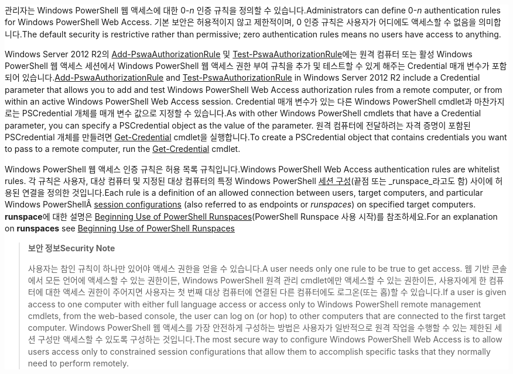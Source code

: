 <span data-ttu-id="e92b7-113">관리자는 Windows PowerShell 웹 액세스에 대한 0-*n* 인증 규칙을 정의할 수 있습니다.</span><span class="sxs-lookup"><span data-stu-id="e92b7-113">Administrators can define 0-*n* authentication rules for Windows PowerShell Web Access.</span></span>
<span data-ttu-id="e92b7-114">기본 보안은 허용적이지 않고 제한적이며, 0 인증 규칙은 사용자가 어디에도 액세스할 수 없음을 의미합니다.</span><span class="sxs-lookup"><span data-stu-id="e92b7-114">The default security is restrictive rather than permissive; zero authentication rules means no users have access to anything.</span></span>

<span data-ttu-id="e92b7-115">Windows Server 2012 R2의 [Add-PswaAuthorizationRule](cmdlets/add-pswaauthorizationrule.md) 및 [Test-PswaAuthorizationRule](cmdlets/test-pswaauthorizationrule.md)에는 원격 컴퓨터 또는 활성 Windows PowerShell 웹 액세스 세션에서 Windows PowerShell 웹 액세스 권한 부여 규칙을 추가 및 테스트할 수 있게 해주는 Credential 매개 변수가 포함되어 있습니다.</span><span class="sxs-lookup"><span data-stu-id="e92b7-115">[Add-PswaAuthorizationRule](cmdlets/add-pswaauthorizationrule.md) and [Test-PswaAuthorizationRule](cmdlets/test-pswaauthorizationrule.md) in Windows Server 2012 R2 include a Credential parameter that allows you to add and test Windows PowerShell Web Access authorization rules from a remote computer, or from within an active Windows PowerShell Web Access session.</span></span>
<span data-ttu-id="e92b7-116">Credential 매개 변수가 있는 다른 Windows PowerShell cmdlet과 마찬가지로는 PSCredential 개체를 매개 변수 값으로 지정할 수 있습니다.</span><span class="sxs-lookup"><span data-stu-id="e92b7-116">As with other Windows PowerShell cmdlets that have a Credential parameter, you can specify a PSCredential object as the value of the parameter.</span></span>
<span data-ttu-id="e92b7-117">원격 컴퓨터에 전달하려는 자격 증명이 포함된 PSCredential 개체를 만들려면 [Get-Credential](https://msdn.microsoft.com/powershell/reference/5.1/microsoft.powershell.security/Get-Credential) cmdlet을 실행합니다.</span><span class="sxs-lookup"><span data-stu-id="e92b7-117">To create a PSCredential object that contains credentials you want to pass to a remote computer, run the [Get-Credential](https://msdn.microsoft.com/powershell/reference/5.1/microsoft.powershell.security/Get-Credential) cmdlet.</span></span>

<span data-ttu-id="e92b7-118">Windows PowerShell 웹 액세스 인증 규칙은 허용 목록 규칙입니다.</span><span class="sxs-lookup"><span data-stu-id="e92b7-118">Windows PowerShell Web Access authentication rules are whitelist rules.</span></span>
<span data-ttu-id="e92b7-119">각 규칙은 사용자, 대상 컴퓨터 및 지정된 대상 컴퓨터의 특정 Windows PowerShell [세션 구성](https://msdn.microsoft.com/powershell/reference/5.1/microsoft.powershell.core/about/about_session_configurations)(끝점 또는 _runspace_라고도 함) 사이에 허용된 연결을 정의한 것입니다.</span><span class="sxs-lookup"><span data-stu-id="e92b7-119">Each rule is a definition of an allowed connection between users, target computers, and particular Windows PowerShellÂ [session configurations](https://msdn.microsoft.com/powershell/reference/5.1/microsoft.powershell.core/about/about_session_configurations) (also referred to as endpoints or _runspaces_) on specified target computers.</span></span>
<span data-ttu-id="e92b7-120">**runspace**에 대한 설명은 [Beginning Use of PowerShell Runspaces](https://blogs.technet.microsoft.com/heyscriptingguy/2015/11/26/beginning-use-of-powershell-runspaces-part-1/)(PowerShell Runspace 사용 시작)를 참조하세요.</span><span class="sxs-lookup"><span data-stu-id="e92b7-120">For an explanation on **runspaces** see [Beginning Use of PowerShell Runspaces](https://blogs.technet.microsoft.com/heyscriptingguy/2015/11/26/beginning-use-of-powershell-runspaces-part-1/)</span></span>

> <span data-ttu-id="e92b7-121">**보안 정보**</span><span class="sxs-lookup"><span data-stu-id="e92b7-121">**Security Note**</span></span>
>
> <span data-ttu-id="e92b7-122">사용자는 참인 규칙이 하나만 있어야 액세스 권한을 얻을 수 있습니다.</span><span class="sxs-lookup"><span data-stu-id="e92b7-122">A user needs only one rule to be true to get access.</span></span>
<span data-ttu-id="e92b7-123">웹 기반 콘솔에서 모든 언어에 액세스할 수 있는 권한이든, Windows PowerShell 원격 관리 cmdlet에만 액세스할 수 있는 권한이든, 사용자에게 한 컴퓨터에 대한 액세스 권한이 주어지면 사용자는 첫 번째 대상 컴퓨터에 연결된 다른 컴퓨터에도 로그온(또는 홉)할 수 있습니다.</span><span class="sxs-lookup"><span data-stu-id="e92b7-123">If a user is given access to one computer with either full language access or access only to Windows PowerShell remote management cmdlets, from the web-based console, the user can log on (or hop) to other computers that are connected to the first target computer.</span></span>
<span data-ttu-id="e92b7-124">Windows PowerShell 웹 액세스를 가장 안전하게 구성하는 방법은 사용자가 일반적으로 원격 작업을 수행할 수 있는 제한된 세션 구성만 액세스할 수 있도록 구성하는 것입니다.</span><span class="sxs-lookup"><span data-stu-id="e92b7-124">The most secure way to configure Windows PowerShell Web Access is to allow users access only to constrained session configurations that allow them to accomplish specific tasks that they normally need to perform remotely.</span></span>
